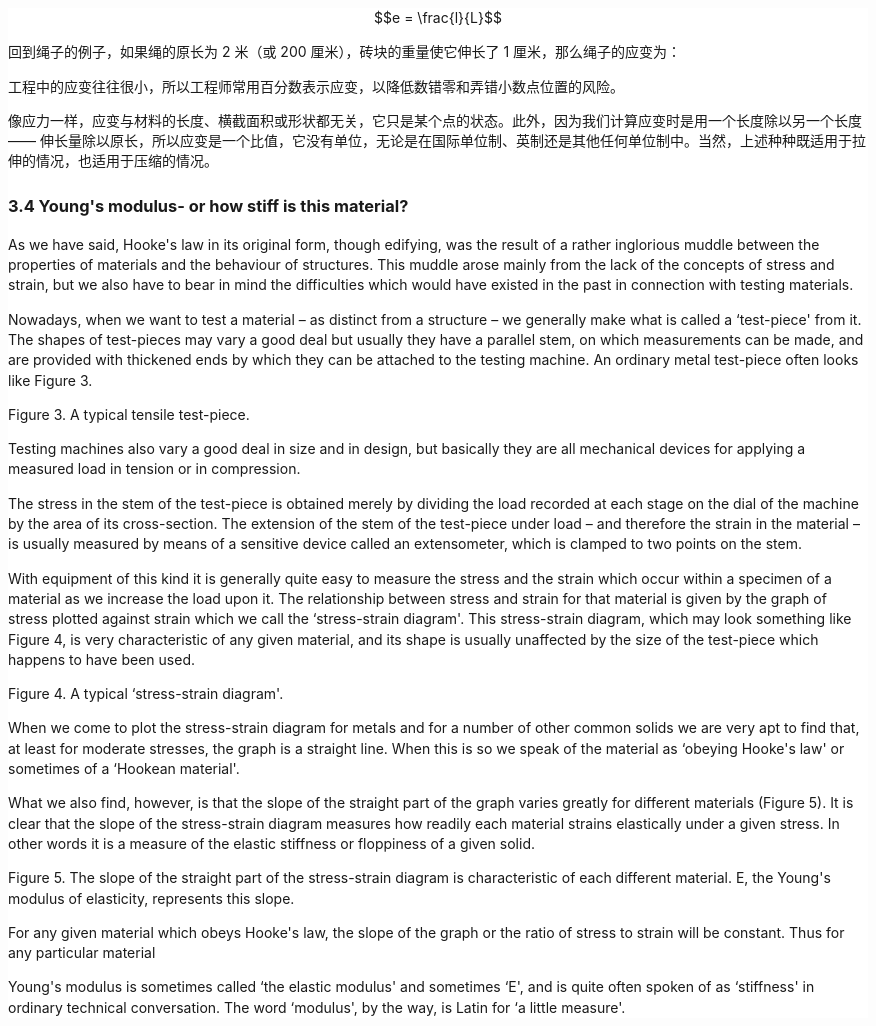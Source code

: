 $$e = \frac{l}{L}$$

回到绳子的例子，如果绳的原长为 2 米（或 200 厘米），砖块的重量使它伸长了 1 厘米，那么绳子的应变为：

工程中的应变往往很小，所以工程师常用百分数表示应变，以降低数错零和弄错小数点位置的风险。

像应力一样，应变与材料的长度、横截面积或形状都无关，它只是某个点的状态。此外，因为我们计算应变时是用一个长度除以另一个长度 —— 伸长量除以原长，所以应变是一个比值，它没有单位，无论是在国际单位制、英制还是其他任何单位制中。当然，上述种种既适用于拉伸的情况，也适用于压缩的情况。

### 3.4 Young's modulus- or how stiff is this material?

As we have said, Hooke's law in its original form, though edifying, was the result of a rather inglorious muddle between the properties of materials and the behaviour of structures. This muddle arose mainly from the lack of the concepts of stress and strain, but we also have to bear in mind the difficulties which would have existed in the past in connection with testing materials.

Nowadays, when we want to test a material – as distinct from a structure – we generally make what is called a ‘test-piece' from it. The shapes of test-pieces may vary a good deal but usually they have a parallel stem, on which measurements can be made, and are provided with thickened ends by which they can be attached to the testing machine. An ordinary metal test-piece often looks like Figure 3.

Figure 3. A typical tensile test-piece.

Testing machines also vary a good deal in size and in design, but basically they are all mechanical devices for applying a measured load in tension or in compression.

The stress in the stem of the test-piece is obtained merely by dividing the load recorded at each stage on the dial of the machine by the area of its cross-section. The extension of the stem of the test-piece under load – and therefore the strain in the material – is usually measured by means of a sensitive device called an extensometer, which is clamped to two points on the stem.

With equipment of this kind it is generally quite easy to measure the stress and the strain which occur within a specimen of a material as we increase the load upon it. The relationship between stress and strain for that material is given by the graph of stress plotted against strain which we call the ‘stress-strain diagram'. This stress-strain diagram, which may look something like Figure 4, is very characteristic of any given material, and its shape is usually unaffected by the size of the test-piece which happens to have been used.

Figure 4. A typical ‘stress-strain diagram'.

When we come to plot the stress-strain diagram for metals and for a number of other common solids we are very apt to find that, at least for moderate stresses, the graph is a straight line. When this is so we speak of the material as ‘obeying Hooke's law' or sometimes of a ‘Hookean material'.

What we also find, however, is that the slope of the straight part of the graph varies greatly for different materials (Figure 5). It is clear that the slope of the stress-strain diagram measures how readily each material strains elastically under a given stress. In other words it is a measure of the elastic stiffness or floppiness of a given solid.

Figure 5. The slope of the straight part of the stress-strain diagram is characteristic of each different material. E, the Young's modulus of elasticity, represents this slope.

For any given material which obeys Hooke's law, the slope of the graph or the ratio of stress to strain will be constant. Thus for any particular material

Young's modulus is sometimes called ‘the elastic modulus' and sometimes ‘E', and is quite often spoken of as ‘stiffness' in ordinary technical conversation. The word ‘modulus', by the way, is Latin for ‘a little measure'.
